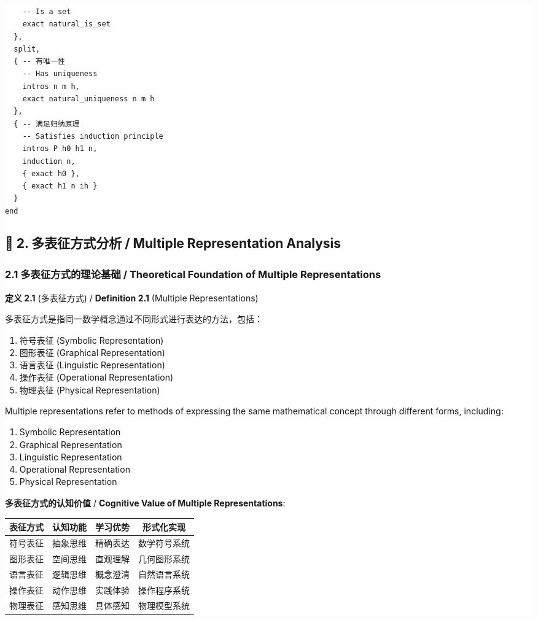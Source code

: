 ```lean
    -- Is a set
    exact natural_is_set
  },
  split,
  { -- 有唯一性
    -- Has uniqueness
    intros n m h,
    exact natural_uniqueness n m h
  },
  { -- 满足归纳原理
    -- Satisfies induction principle
    intros P h0 h1 n,
    induction n,
    { exact h0 },
    { exact h1 n ih }
  }
end
```

## 🎨 2. 多表征方式分析 / Multiple Representation Analysis

### 2.1 多表征方式的理论基础 / Theoretical Foundation of Multiple Representations

**定义 2.1** (多表征方式) / **Definition 2.1** (Multiple Representations)

多表征方式是指同一数学概念通过不同形式进行表达的方法，包括：

1. 符号表征 (Symbolic Representation)
2. 图形表征 (Graphical Representation)
3. 语言表征 (Linguistic Representation)
4. 操作表征 (Operational Representation)
5. 物理表征 (Physical Representation)

Multiple representations refer to methods of expressing the same mathematical concept through different forms, including:

1. Symbolic Representation
2. Graphical Representation
3. Linguistic Representation
4. Operational Representation
5. Physical Representation

**多表征方式的认知价值** / **Cognitive Value of Multiple Representations**:

| 表征方式 | 认知功能 | 学习优势 | 形式化实现 |
|----------|----------|----------|------------|
| 符号表征 | 抽象思维 | 精确表达 | 数学符号系统 |
| 图形表征 | 空间思维 | 直观理解 | 几何图形系统 |
| 语言表征 | 逻辑思维 | 概念澄清 | 自然语言系统 |
| 操作表征 | 动作思维 | 实践体验 | 操作程序系统 |
| 物理表征 | 感知思维 | 具体感知 | 物理模型系统 |

